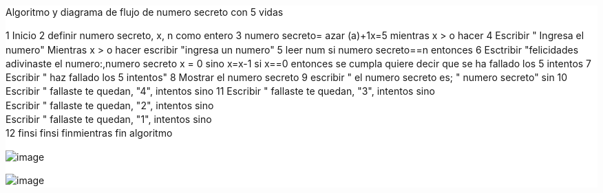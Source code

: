 Algoritmo y diagrama de flujo de numero secreto con 5 vidas 

1 Inicio
2 definir numero secreto, x, n como entero
3 numero secreto= azar (a)+1x=5
  mientras x > o hacer
4 Escribir " Ingresa el numero"
  Mientras  x > o hacer
  escribir "ingresa un numero"
5 leer num
  si numero secreto==n entonces
6 Esctribir "felicidades adivinaste el numero:,numero secreto x = 0
  sino
  x=x-1
  si x==0 entonces
  se cumpla quiere decir que se ha fallado los 5 intentos
7 Escribir " haz fallado los 5  intentos"
8 Mostrar el numero secreto
9 escribir " el numero secreto es; " numero secreto"
   sin 
10 Escribir " fallaste te quedan, "4", intentos
   sino 
11  Escribir " fallaste te quedan, "3", intentos
   sino   
   Escribir " fallaste te quedan, "2", intentos
   sino  
   Escribir " fallaste te quedan, "1", intentos
   sino  
12 finsi
   finsi
   finmientras
   fin algoritmo
   
   ![image](https://user-images.githubusercontent.com/114102550/193612634-5e20744d-6481-4461-b4c4-0aedf7f41afa.png)

   ![image](https://user-images.githubusercontent.com/114102550/193612783-2f7a7705-2db7-4649-b091-682e47c7cba6.png)

  
  
